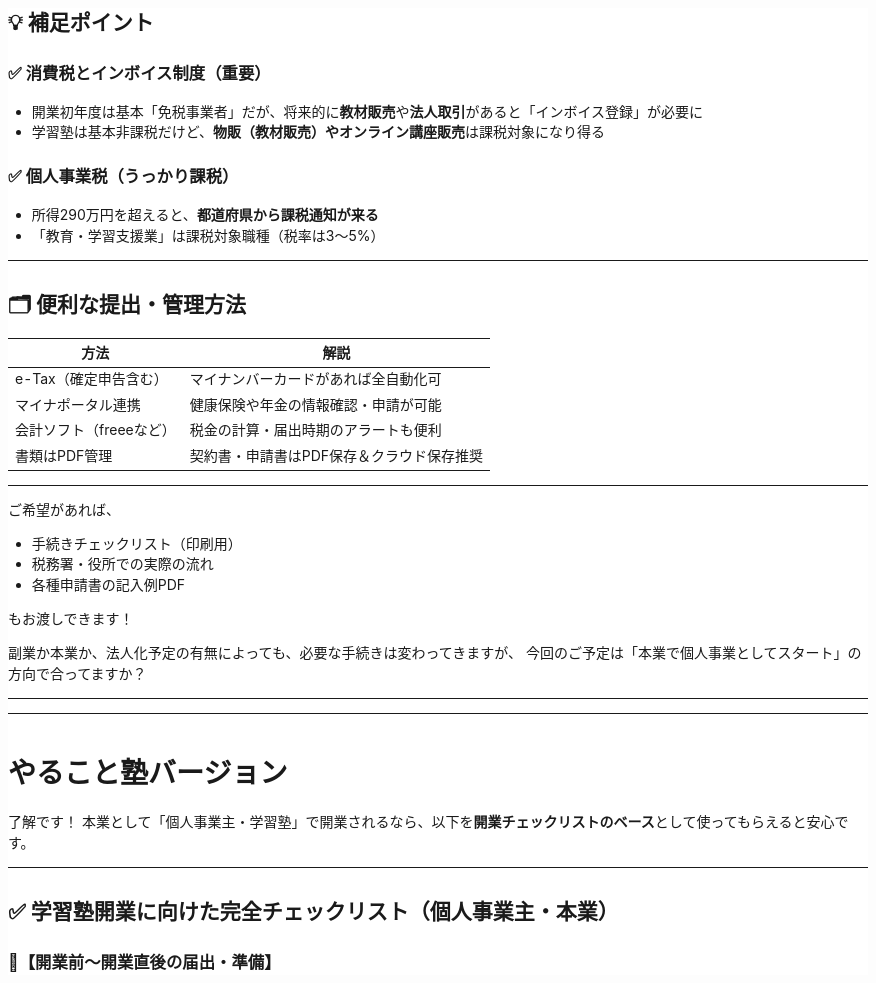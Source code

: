 
## 💡 補足ポイント

### ✅ 消費税とインボイス制度（重要）

* 開業初年度は基本「免税事業者」だが、将来的に**教材販売**や**法人取引**があると「インボイス登録」が必要に
* 学習塾は基本非課税だけど、**物販（教材販売）やオンライン講座販売**は課税対象になり得る

### ✅ 個人事業税（うっかり課税）

* 所得290万円を超えると、**都道府県から課税通知が来る**
* 「教育・学習支援業」は課税対象職種（税率は3～5%）

---

## 🗂 便利な提出・管理方法

| 方法             | 解説                     |
| -------------- | ---------------------- |
| e-Tax（確定申告含む）  | マイナンバーカードがあれば全自動化可     |
| マイナポータル連携      | 健康保険や年金の情報確認・申請が可能     |
| 会計ソフト（freeeなど） | 税金の計算・届出時期のアラートも便利     |
| 書類はPDF管理       | 契約書・申請書はPDF保存＆クラウド保存推奨 |

---

ご希望があれば、

* 手続きチェックリスト（印刷用）
* 税務署・役所での実際の流れ
* 各種申請書の記入例PDF

もお渡しできます！

副業か本業か、法人化予定の有無によっても、必要な手続きは変わってきますが、
今回のご予定は「本業で個人事業としてスタート」の方向で合ってますか？

---
---

# やること塾バージョン
了解です！
本業として「個人事業主・学習塾」で開業されるなら、以下を**開業チェックリストのベース**として使ってもらえると安心です。

---

## ✅ 学習塾開業に向けた完全チェックリスト（個人事業主・本業）

### 🔹【開業前〜開業直後の届出・準備】

